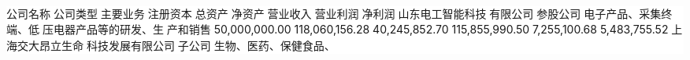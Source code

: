 公司名称
公司类型
主要业务
注册资本
总资产
净资产
营业收入
营业利润
净利润
山东电工智能科技
有限公司
参股公司
电子产品、采集终端、低
压电器产品等的研发、生
产和销售
50,000,000.00
118,060,156.28
40,245,852.70
115,855,990.50
7,255,100.68
5,483,755.52
上海交大昂立生命
科技发展有限公司
子公司
生物、医药、保健食品、
